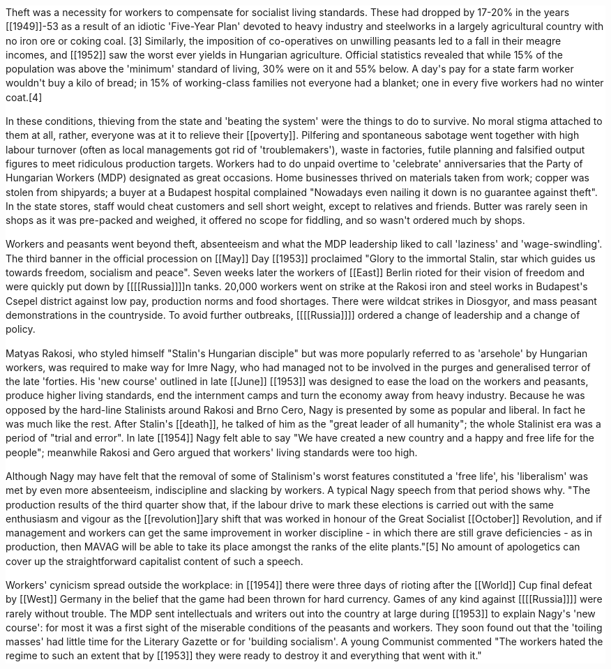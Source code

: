 Theft was a necessity for workers to compensate for socialist living standards. These had dropped by 17-20% in the years [[1949]]-53 as a result of an idiotic 'Five-Year Plan' devoted to heavy industry and steelworks in a largely agricultural country with no iron ore or coking coal. \[3\] Similarly, the imposition of co-operatives on unwilling peasants led to a fall in their meagre incomes, and [[1952]] saw the worst ever yields in Hungarian agriculture. Official statistics revealed that while 15% of the population was above the 'minimum' standard of living, 30% were on it and 55% below. A day's pay for a state farm worker wouldn't buy a kilo of bread; in 15% of working-class families not everyone had a blanket; one in every five workers had no winter coat.\[4\]

In these conditions, thieving from the state and 'beating the system' were the things to do to survive. No moral stigma attached to them at all, rather, everyone was at it to relieve their [[poverty]]. Pilfering and spontaneous sabotage went together with high labour turnover (often as local managements got rid of 'troublemakers'), waste in factories, futile planning and falsified output figures to meet ridiculous production targets. Workers had to do unpaid overtime to 'celebrate' anniversaries that the Party of Hungarian Workers (MDP) designated as great occasions. Home businesses thrived on materials taken from work; copper was stolen from shipyards; a buyer at a Budapest hospital complained "Nowadays even nailing it down is no guarantee against theft". In the state stores, staff would cheat customers and sell short weight, except to relatives and friends. Butter was rarely seen in shops as it was pre-packed and weighed, it offered no scope for fiddling, and so wasn't ordered much by shops.

Workers and peasants went beyond theft, absenteeism and what the MDP leadership liked to call 'laziness' and 'wage-swindling'. The third banner in the official procession on [[May]] Day [[1953]] proclaimed "Glory to the immortal Stalin, star which guides us towards freedom, socialism and peace". Seven weeks later the workers of [[East]] Berlin rioted for their vision of freedom and were quickly put down by [[[[Russia]]]]n tanks. 20,000 workers went on strike at the Rakosi iron and steel works in Budapest's Csepel district against low pay, production norms and food shortages. There were wildcat strikes in Diosgyor, and mass peasant demonstrations in the countryside. To avoid further outbreaks, [[[[Russia]]]] ordered a change of leadership and a change of policy.

Matyas Rakosi, who styled himself "Stalin's Hungarian disciple" but was more popularly referred to as 'arsehole' by Hungarian workers, was required to make way for Imre Nagy, who had managed not to be involved in the purges and generalised terror of the late 'forties. His 'new course' outlined in late [[June]] [[1953]] was designed to ease the load on the workers and peasants, produce higher living standards, end the internment camps and turn the economy away from heavy industry. Because he was opposed by the hard-line Stalinists around Rakosi and Brno Cero, Nagy is presented by some as popular and liberal. In fact he was much like the rest. After Stalin's [[death]], he talked of him as the "great leader of all humanity"; the whole Stalinist era was a period of "trial and error". In late [[1954]] Nagy felt able to say "We have created a new country and a happy and free life for the people"; meanwhile Rakosi and Gero argued that workers' living standards were too high.

Although Nagy may have felt that the removal of some of Stalinism's worst features constituted a 'free life', his 'liberalism' was met by even more absenteeism, indiscipline and slacking by workers. A typical Nagy speech from that period shows why. "The production results of the third quarter show that, if the labour drive to mark these elections is carried out with the same enthusiasm and vigour as the [[revolution]]ary shift that was worked in honour of the Great Socialist [[October]] Revolution, and if management and workers can get the same improvement in worker discipline - in which there are still grave deficiencies - as in production, then MAVAG will be able to take its place amongst the ranks of the elite plants."\[5\] No amount of apologetics can cover up the straightforward capitalist content of such a speech.

Workers' cynicism spread outside the workplace: in [[1954]] there were three days of rioting after the [[World]] Cup final defeat by [[West]] Germany in the belief that the game had been thrown for hard currency. Games of any kind against [[[[Russia]]]] were rarely without trouble. The MDP sent intellectuals and writers out into the country at large during [[1953]] to explain Nagy's 'new course': for most it was a first sight of the miserable conditions of the peasants and workers. They soon found out that the 'toiling masses' had little time for the Literary Gazette or for 'building socialism'. A young Communist commented "The workers hated the regime to such an extent that by [[1953]] they were ready to destroy it and everything that went with it."
